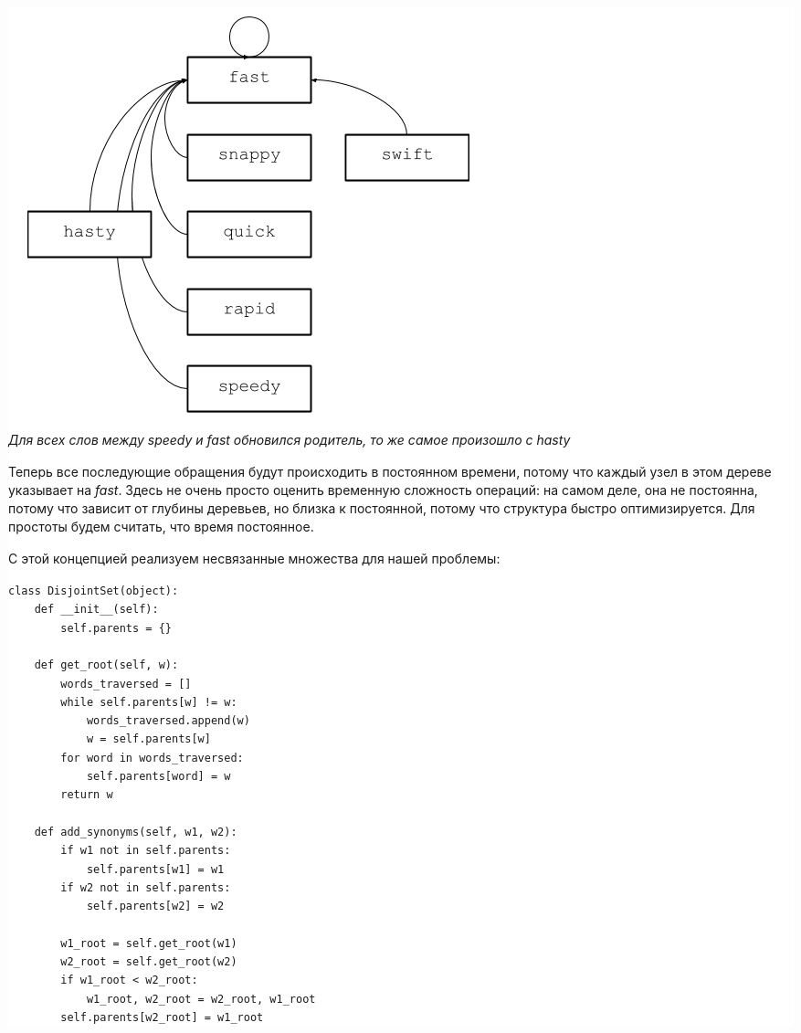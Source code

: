 ![](../_resources/5efc701fca9745e6a00be3a9c442a942.png)

_Для всех слов между speedy и fast обновился родитель, то же самое произошло с hasty_

Теперь все последующие обращения будут происходить в постоянном времени, потому что каждый узел в этом дереве указывает на _fast_. Здесь не очень просто оценить временную сложность операций: на самом деле, она не постоянна, потому что зависит от глубины деревьев, но близка к постоянной, потому что структура быстро оптимизируется. Для простоты будем считать, что время постоянное.

С этой концепцией реализуем несвязанные множества для нашей проблемы:

    class DisjointSet(object):
        def __init__(self):
            self.parents = {}
    
        def get_root(self, w):
            words_traversed = []
            while self.parents[w] != w:
                words_traversed.append(w)
                w = self.parents[w]
            for word in words_traversed:
                self.parents[word] = w
            return w
    
        def add_synonyms(self, w1, w2):
            if w1 not in self.parents:
                self.parents[w1] = w1
            if w2 not in self.parents:
                self.parents[w2] = w2
    
            w1_root = self.get_root(w1)
            w2_root = self.get_root(w2)
            if w1_root < w2_root:
                w1_root, w2_root = w2_root, w1_root
            self.parents[w2_root] = w1_root
    